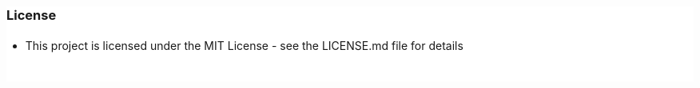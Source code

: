  ### License
 - This project is licensed under the MIT License - see the LICENSE.md file for details
```

